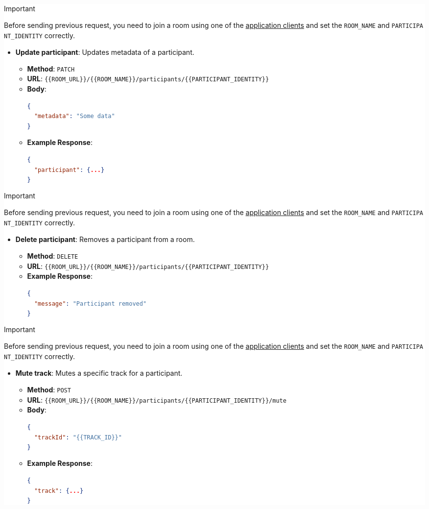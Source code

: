 > [!IMPORTANT]
> Before sending previous request, you need to join a room using one of the [application clients](../application-client) and set the `ROOM_NAME` and `PARTICIPANT_IDENTITY` correctly.

- **Update participant**: Updates metadata of a participant.

  - **Method**: `PATCH`
  - **URL**: `{{ROOM_URL}}/{{ROOM_NAME}}/participants/{{PARTICIPANT_IDENTITY}}`
  - **Body**:
    ```json
    {
      "metadata": "Some data"
    }
    ```
  - **Example Response**:
    ```json
    {
      "participant": {...}
    }
    ```

> [!IMPORTANT]
> Before sending previous request, you need to join a room using one of the [application clients](../application-client) and set the `ROOM_NAME` and `PARTICIPANT_IDENTITY` correctly.

- **Delete participant**: Removes a participant from a room.

  - **Method**: `DELETE`
  - **URL**: `{{ROOM_URL}}/{{ROOM_NAME}}/participants/{{PARTICIPANT_IDENTITY}}`
  - **Example Response**:
    ```json
    {
      "message": "Participant removed"
    }
    ```

> [!IMPORTANT]
> Before sending previous request, you need to join a room using one of the [application clients](../application-client) and set the `ROOM_NAME` and `PARTICIPANT_IDENTITY` correctly.

- **Mute track**: Mutes a specific track for a participant.

  - **Method**: `POST`
  - **URL**: `{{ROOM_URL}}/{{ROOM_NAME}}/participants/{{PARTICIPANT_IDENTITY}}/mute`
  - **Body**:
    ```json
    {
      "trackId": "{{TRACK_ID}}"
    }
    ```
  - **Example Response**:
    ```json
    {
      "track": {...}
    }
    ```
